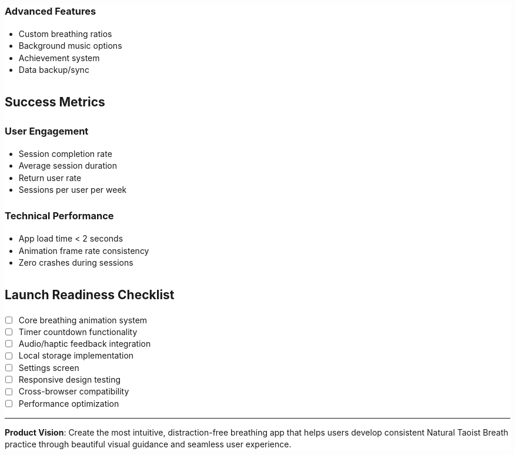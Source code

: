 ### Advanced Features
- Custom breathing ratios
- Background music options
- Achievement system
- Data backup/sync

## Success Metrics

### User Engagement
- Session completion rate
- Average session duration
- Return user rate
- Sessions per user per week

### Technical Performance
- App load time < 2 seconds
- Animation frame rate consistency
- Zero crashes during sessions

## Launch Readiness Checklist

- [ ] Core breathing animation system
- [ ] Timer countdown functionality  
- [ ] Audio/haptic feedback integration
- [ ] Local storage implementation
- [ ] Settings screen
- [ ] Responsive design testing
- [ ] Cross-browser compatibility
- [ ] Performance optimization

---

**Product Vision**: Create the most intuitive, distraction-free breathing app that helps users develop consistent Natural Taoist Breath practice through beautiful visual guidance and seamless user experience.